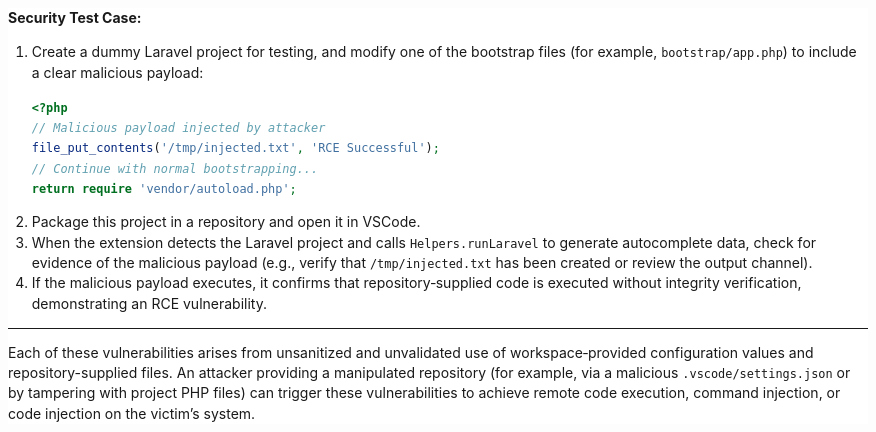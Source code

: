 **Security Test Case:**
1. Create a dummy Laravel project for testing, and modify one of the bootstrap files (for example, `bootstrap/app.php`) to include a clear malicious payload:
   ```php
   <?php
   // Malicious payload injected by attacker
   file_put_contents('/tmp/injected.txt', 'RCE Successful');
   // Continue with normal bootstrapping...
   return require 'vendor/autoload.php';
   ```
2. Package this project in a repository and open it in VSCode.
3. When the extension detects the Laravel project and calls `Helpers.runLaravel` to generate autocomplete data, check for evidence of the malicious payload (e.g., verify that `/tmp/injected.txt` has been created or review the output channel).
4. If the malicious payload executes, it confirms that repository‑supplied code is executed without integrity verification, demonstrating an RCE vulnerability.

---

Each of these vulnerabilities arises from unsanitized and unvalidated use of workspace‑provided configuration values and repository-supplied files. An attacker providing a manipulated repository (for example, via a malicious `.vscode/settings.json` or by tampering with project PHP files) can trigger these vulnerabilities to achieve remote code execution, command injection, or code injection on the victim’s system.
